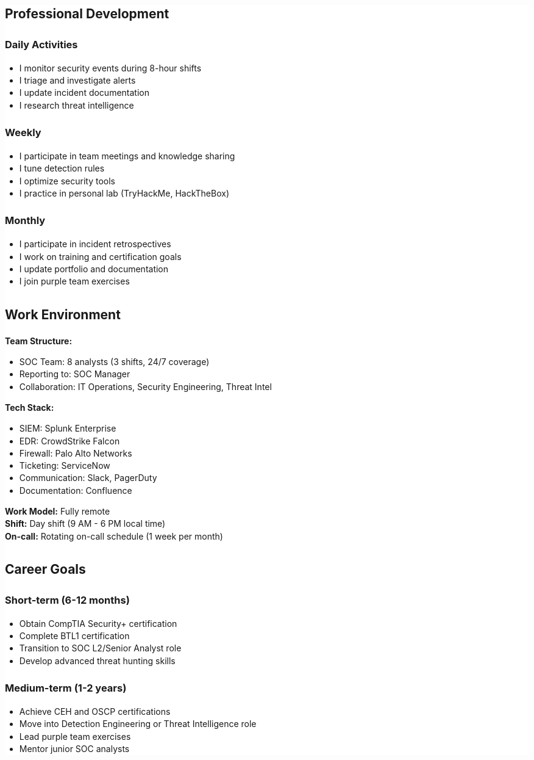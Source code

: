
## Professional Development

### Daily Activities
- I monitor security events during 8-hour shifts
- I triage and investigate alerts
- I update incident documentation
- I research threat intelligence

### Weekly
- I participate in team meetings and knowledge sharing
- I tune detection rules
- I optimize security tools
- I practice in personal lab (TryHackMe, HackTheBox)

### Monthly
- I participate in incident retrospectives
- I work on training and certification goals
- I update portfolio and documentation
- I join purple team exercises


## Work Environment

**Team Structure:**
- SOC Team: 8 analysts (3 shifts, 24/7 coverage)
- Reporting to: SOC Manager
- Collaboration: IT Operations, Security Engineering, Threat Intel

**Tech Stack:**
- SIEM: Splunk Enterprise
- EDR: CrowdStrike Falcon
- Firewall: Palo Alto Networks
- Ticketing: ServiceNow
- Communication: Slack, PagerDuty
- Documentation: Confluence

**Work Model:** Fully remote  
**Shift:** Day shift (9 AM - 6 PM local time)  
**On-call:** Rotating on-call schedule (1 week per month)


## Career Goals

### Short-term (6-12 months)
- Obtain CompTIA Security+ certification
- Complete BTL1 certification
- Transition to SOC L2/Senior Analyst role
- Develop advanced threat hunting skills

### Medium-term (1-2 years)
- Achieve CEH and OSCP certifications
- Move into Detection Engineering or Threat Intelligence role
- Lead purple team exercises
- Mentor junior SOC analysts
